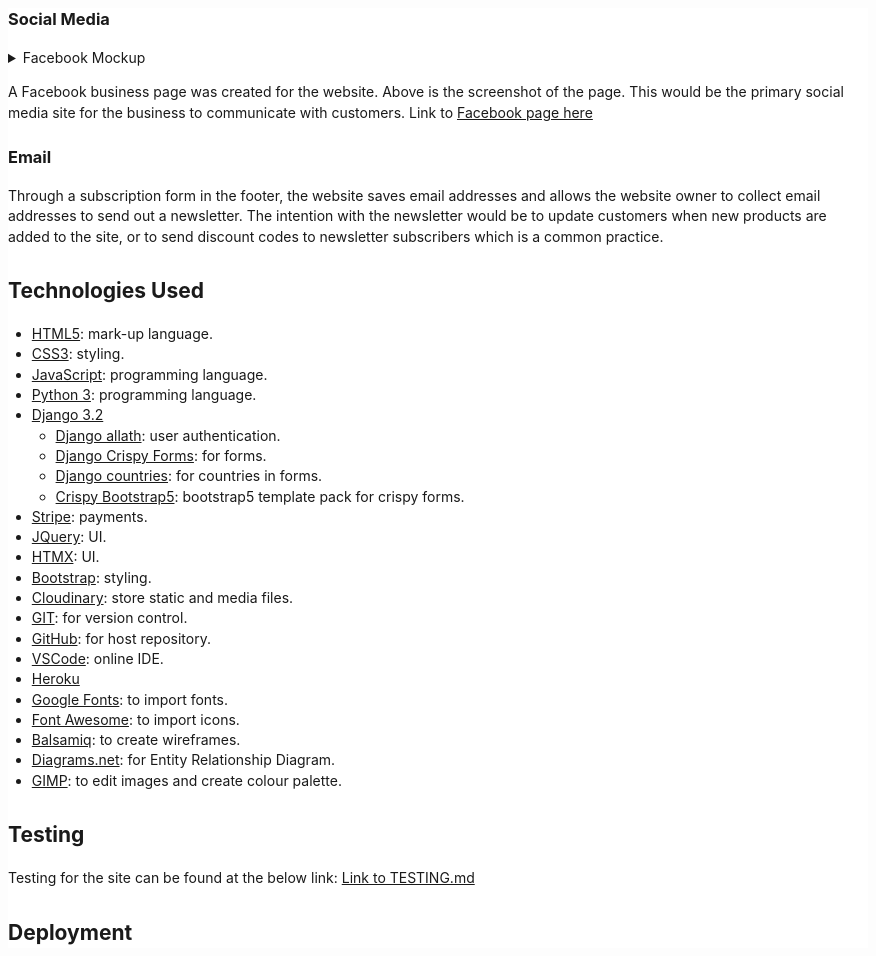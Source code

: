 ### Social Media
<details><summary>Facebook Mockup</summary></details>

A Facebook business page was created for the website. Above is the screenshot of the page. This would be the primary social media site for the business to communicate with customers. Link to [Facebook page here](https://www.facebook.com/profile.php?id=61572882855702)




### Email

Through a subscription form in the footer, the website saves email addresses and allows the website owner to collect email addresses to send out a newsletter. The intention with the newsletter would be to update customers when new products are added to the site, or to send discount codes to newsletter subscribers which is a common practice.


## Technologies Used

- [HTML5](https://en.wikipedia.org/wiki/HTML5): mark-up language.
- [CSS3](https://en.wikipedia.org/wiki/CSS): styling.
- [JavaScript](https://www.javascript.com/): programming language.
- [Python 3](https://www.python.org/): programming language.
- [Django 3.2](https://www.djangoproject.com/)
  - [Django allath](https://django-allauth.readthedocs.io/en/latest/index.html): user authentication.
  - [Django Crispy Forms](https://pypi.org/project/django-crispy-forms/): for forms.
  - [Django countries](https://pypi.org/project/django-countries/): for countries in forms.
  - [Crispy Bootstrap5](https://pypi.org/project/crispy-bootstrap5/): bootstrap5 template pack for crispy forms.
- [Stripe](https://stripe.com): payments.
- [JQuery](https://jquery.com/): UI.
- [HTMX](https://htmx.org/): UI.
- [Bootstrap](https://getbootstrap.com/): styling.
- [Cloudinary](https://cloudinary.com/): store static and media files.
- [GIT](https://git-scm.com/): for version control.
- [GitHub](https://github.com/): for host repository.
- [VSCode](https://code.visualstudio.com/): online IDE.
- [Heroku](https://)
- [Google Fonts](https://fonts.google.com/): to import fonts.
- [Font Awesome](https://fontawesome.com/): to import icons.
- [Balsamiq](https://balsamiq.com/): to create wireframes.
- [Diagrams.net](https://www.diagrams.net/): for Entity Relationship Diagram.
- [GIMP](https://www.gimp.org/): to edit images and create colour palette.


## Testing

Testing for the site can be found at the below link:
[Link to TESTING.md](TESTING.md)


## Deployment
